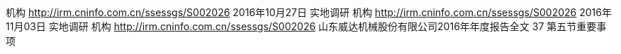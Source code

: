 机构
http://irm.cninfo.com.cn/ssessgs/S002026
2016年10月27日
实地调研
机构
http://irm.cninfo.com.cn/ssessgs/S002026
2016年11月03日
实地调研
机构
http://irm.cninfo.com.cn/ssessgs/S002026
山东威达机械股份有限公司2016年年度报告全文
37
第五节重要事项